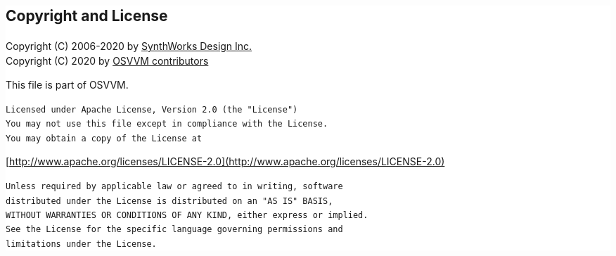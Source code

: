 ## Copyright and License
Copyright (C) 2006-2020 by [SynthWorks Design Inc.](http://www.synthworks.com/)   
Copyright (C) 2020 by [OSVVM contributors](CONTRIBUTOR.md)   

This file is part of OSVVM.

    Licensed under Apache License, Version 2.0 (the "License")
    You may not use this file except in compliance with the License.
    You may obtain a copy of the License at

  [http://www.apache.org/licenses/LICENSE-2.0](http://www.apache.org/licenses/LICENSE-2.0)

    Unless required by applicable law or agreed to in writing, software
    distributed under the License is distributed on an "AS IS" BASIS,
    WITHOUT WARRANTIES OR CONDITIONS OF ANY KIND, either express or implied.
    See the License for the specific language governing permissions and
    limitations under the License.
